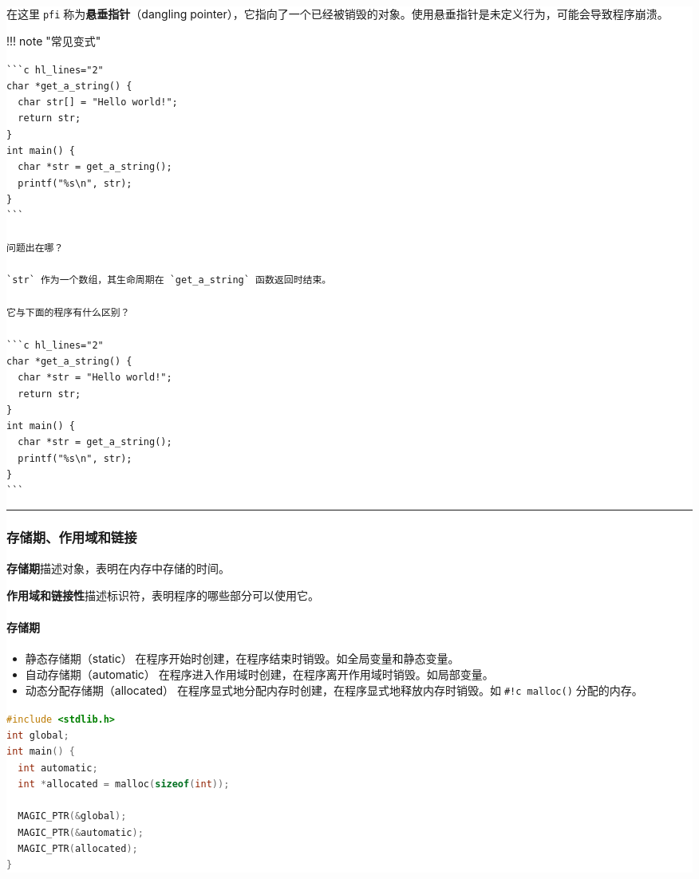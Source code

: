 在这里 `pfi` 称为**悬垂指针**（dangling pointer），它指向了一个已经被销毁的对象。使用悬垂指针是未定义行为，可能会导致程序崩溃。


!!! note "常见变式"

    ```c hl_lines="2"
    char *get_a_string() {
      char str[] = "Hello world!";
      return str;
    }
    int main() {
      char *str = get_a_string();
      printf("%s\n", str);
    }
    ```

    问题出在哪？

    `str` 作为一个数组，其生命周期在 `get_a_string` 函数返回时结束。

    它与下面的程序有什么区别？

    ```c hl_lines="2"
    char *get_a_string() {
      char *str = "Hello world!";
      return str;
    }
    int main() {
      char *str = get_a_string();
      printf("%s\n", str);
    }
    ```


---

### 存储期、作用域和链接

**存储期**描述对象，表明在内存中存储的时间。

**作用域和链接性**描述标识符，表明程序的哪些部分可以使用它。

#### 存储期

- 静态存储期（static）
  在程序开始时创建，在程序结束时销毁。如全局变量和静态变量。
- 自动存储期（automatic）
  在程序进入作用域时创建，在程序离开作用域时销毁。如局部变量。
- 动态分配存储期（allocated）
  在程序显式地分配内存时创建，在程序显式地释放内存时销毁。如 `#!c malloc()` 分配的内存。

```c
#include <stdlib.h>
int global;
int main() {
  int automatic;
  int *allocated = malloc(sizeof(int));

  MAGIC_PTR(&global);
  MAGIC_PTR(&automatic);
  MAGIC_PTR(allocated);
}
```

